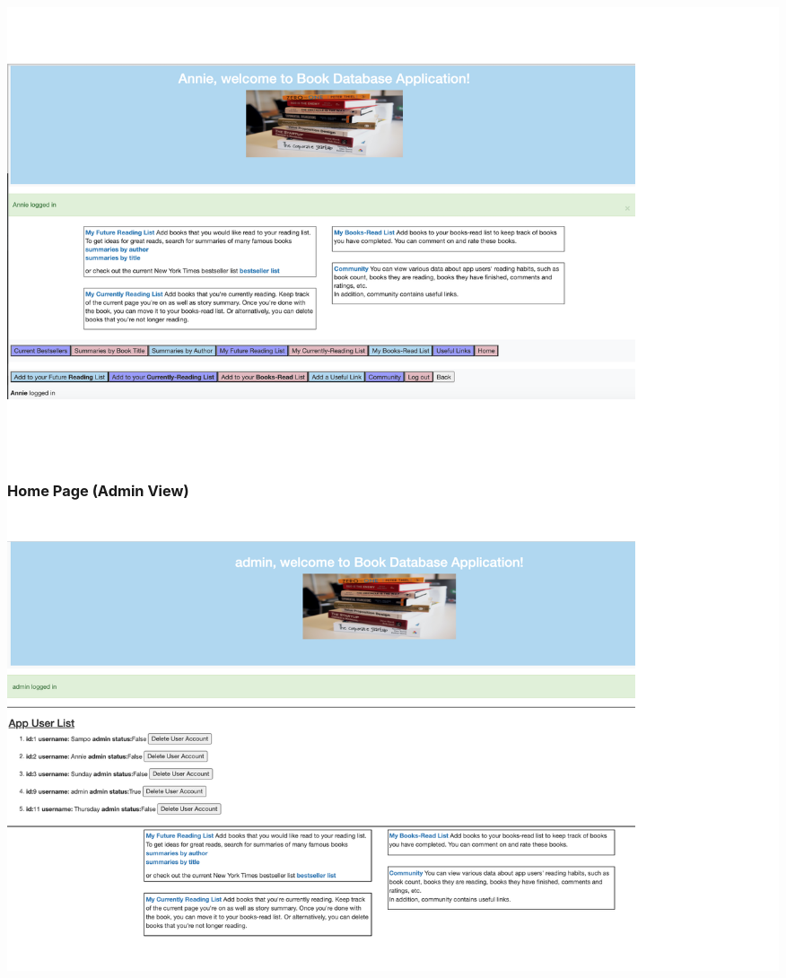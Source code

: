 <img src="https://github.com/sainioan/DatabaseApplication2020/blob/master/static/images/home_page.png" width="700" height="500">

### Home Page (Admin View)
<img src="https://github.com/sainioan/DatabaseApplication2020/blob/master/static/images/home_admin_view.png" width="700" height="500">
